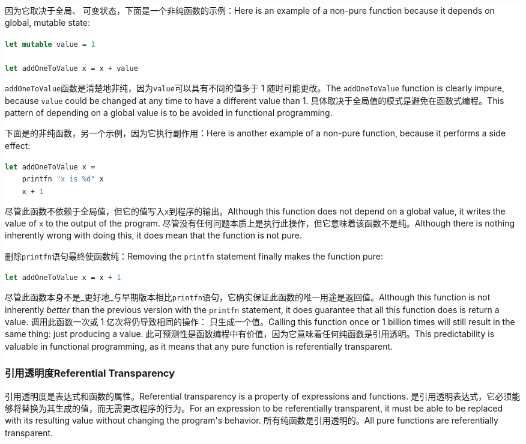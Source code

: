 <span data-ttu-id="47fed-178">因为它取决于全局、 可变状态，下面是一个非纯函数的示例：</span><span class="sxs-lookup"><span data-stu-id="47fed-178">Here is an example of a non-pure function because it depends on global, mutable state:</span></span>

```fsharp
let mutable value = 1

let addOneToValue x = x + value
```

<span data-ttu-id="47fed-179">`addOneToValue`函数是清楚地非纯，因为`value`可以具有不同的值多于 1 随时可能更改。</span><span class="sxs-lookup"><span data-stu-id="47fed-179">The `addOneToValue` function is clearly impure, because `value` could be changed at any time to have a different value than 1.</span></span> <span data-ttu-id="47fed-180">具体取决于全局值的模式是避免在函数式编程。</span><span class="sxs-lookup"><span data-stu-id="47fed-180">This pattern of depending on a global value is to be avoided in functional programming.</span></span>

<span data-ttu-id="47fed-181">下面是的非纯函数，另一个示例，因为它执行副作用：</span><span class="sxs-lookup"><span data-stu-id="47fed-181">Here is another example of a non-pure function, because it performs a side effect:</span></span>

```fsharp
let addOneToValue x = 
    printfn "x is %d" x
    x + 1
```

<span data-ttu-id="47fed-182">尽管此函数不依赖于全局值，但它的值写入`x`到程序的输出。</span><span class="sxs-lookup"><span data-stu-id="47fed-182">Although this function does not depend on a global value, it writes the value of `x` to the output of the program.</span></span> <span data-ttu-id="47fed-183">尽管没有任何问题本质上是执行此操作，但它意味着该函数不是纯。</span><span class="sxs-lookup"><span data-stu-id="47fed-183">Although there is nothing inherently wrong with doing this, it does mean that the function is not pure.</span></span>

<span data-ttu-id="47fed-184">删除`printfn`语句最终使函数纯：</span><span class="sxs-lookup"><span data-stu-id="47fed-184">Removing the `printfn` statement finally makes the function pure:</span></span>

```fsharp
let addOneToValue x = x + 1
```

<span data-ttu-id="47fed-185">尽管此函数本身不是_更好地_与早期版本相比`printfn`语句，它确实保证此函数的唯一用途是返回值。</span><span class="sxs-lookup"><span data-stu-id="47fed-185">Although this function is not inherently _better_ than the previous version with the `printfn` statement, it does guarantee that all this function does is return a value.</span></span> <span data-ttu-id="47fed-186">调用此函数一次或 1 亿次将仍导致相同的操作： 只生成一个值。</span><span class="sxs-lookup"><span data-stu-id="47fed-186">Calling this function once or 1 billion times will still result in the same thing: just producing a value.</span></span> <span data-ttu-id="47fed-187">此可预测性是函数编程中有价值，因为它意味着任何纯函数是引用透明。</span><span class="sxs-lookup"><span data-stu-id="47fed-187">This predictability is valuable in functional programming, as it means that any pure function is referentially transparent.</span></span>

### <a name="referential-transparency"></a><span data-ttu-id="47fed-188">引用透明度</span><span class="sxs-lookup"><span data-stu-id="47fed-188">Referential Transparency</span></span>

<span data-ttu-id="47fed-189">引用透明度是表达式和函数的属性。</span><span class="sxs-lookup"><span data-stu-id="47fed-189">Referential transparency is a property of expressions and functions.</span></span> <span data-ttu-id="47fed-190">是引用透明表达式，它必须能够将替换为其生成的值，而无需更改程序的行为。</span><span class="sxs-lookup"><span data-stu-id="47fed-190">For an expression to be referentially transparent, it must be able to be replaced with its resulting value without changing the program's behavior.</span></span> <span data-ttu-id="47fed-191">所有纯函数是引用透明的。</span><span class="sxs-lookup"><span data-stu-id="47fed-191">All pure functions are referentially transparent.</span></span>
